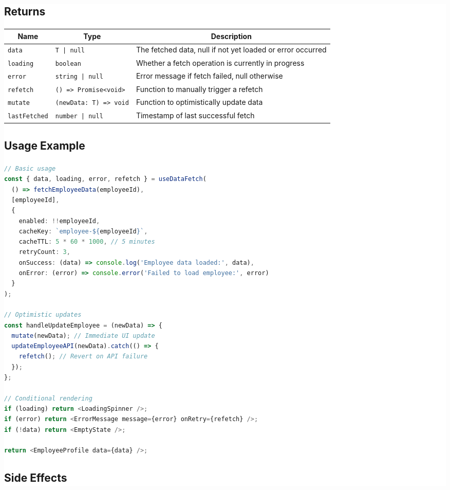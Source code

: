 ## Returns

| Name | Type | Description |
|------|------|-------------|
| `data` | `T \| null` | The fetched data, null if not yet loaded or error occurred |
| `loading` | `boolean` | Whether a fetch operation is currently in progress |
| `error` | `string \| null` | Error message if fetch failed, null otherwise |
| `refetch` | `() => Promise<void>` | Function to manually trigger a refetch |
| `mutate` | `(newData: T) => void` | Function to optimistically update data |
| `lastFetched` | `number \| null` | Timestamp of last successful fetch |

## Usage Example

```typescript
// Basic usage
const { data, loading, error, refetch } = useDataFetch(
  () => fetchEmployeeData(employeeId),
  [employeeId],
  {
    enabled: !!employeeId,
    cacheKey: `employee-${employeeId}`,
    cacheTTL: 5 * 60 * 1000, // 5 minutes
    retryCount: 3,
    onSuccess: (data) => console.log('Employee data loaded:', data),
    onError: (error) => console.error('Failed to load employee:', error)
  }
);

// Optimistic updates
const handleUpdateEmployee = (newData) => {
  mutate(newData); // Immediate UI update
  updateEmployeeAPI(newData).catch(() => {
    refetch(); // Revert on API failure
  });
};

// Conditional rendering
if (loading) return <LoadingSpinner />;
if (error) return <ErrorMessage message={error} onRetry={refetch} />;
if (!data) return <EmptyState />;

return <EmployeeProfile data={data} />;
```

## Side Effects
